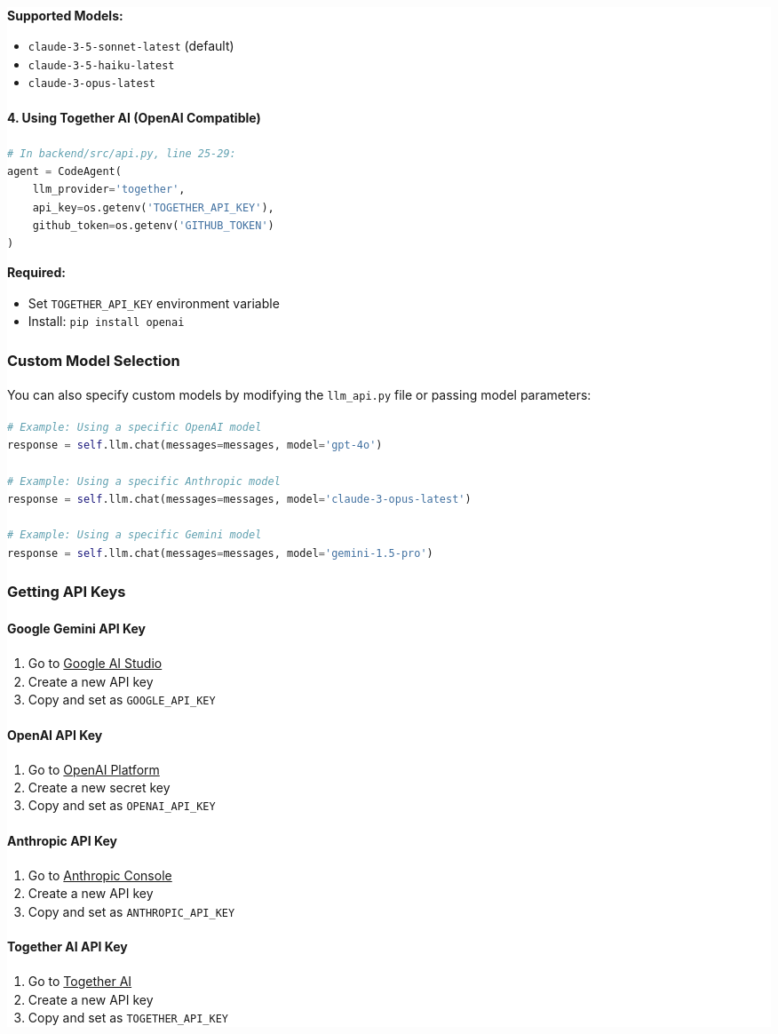 **Supported Models:**
- `claude-3-5-sonnet-latest` (default)
- `claude-3-5-haiku-latest`
- `claude-3-opus-latest`

#### 4. Using Together AI (OpenAI Compatible)

```python
# In backend/src/api.py, line 25-29:
agent = CodeAgent(
    llm_provider='together',
    api_key=os.getenv('TOGETHER_API_KEY'),
    github_token=os.getenv('GITHUB_TOKEN')
)
```

**Required:**
- Set `TOGETHER_API_KEY` environment variable
- Install: `pip install openai`

### Custom Model Selection

You can also specify custom models by modifying the `llm_api.py` file or passing model parameters:

```python
# Example: Using a specific OpenAI model
response = self.llm.chat(messages=messages, model='gpt-4o')

# Example: Using a specific Anthropic model
response = self.llm.chat(messages=messages, model='claude-3-opus-latest')

# Example: Using a specific Gemini model
response = self.llm.chat(messages=messages, model='gemini-1.5-pro')
```

### Getting API Keys

#### Google Gemini API Key
1. Go to [Google AI Studio](https://makersuite.google.com/app/apikey)
2. Create a new API key
3. Copy and set as `GOOGLE_API_KEY`

#### OpenAI API Key
1. Go to [OpenAI Platform](https://platform.openai.com/api-keys)
2. Create a new secret key
3. Copy and set as `OPENAI_API_KEY`

#### Anthropic API Key
1. Go to [Anthropic Console](https://console.anthropic.com/settings/keys)
2. Create a new API key
3. Copy and set as `ANTHROPIC_API_KEY`

#### Together AI API Key
1. Go to [Together AI](https://api.together.xyz/settings/api-keys)
2. Create a new API key
3. Copy and set as `TOGETHER_API_KEY`
